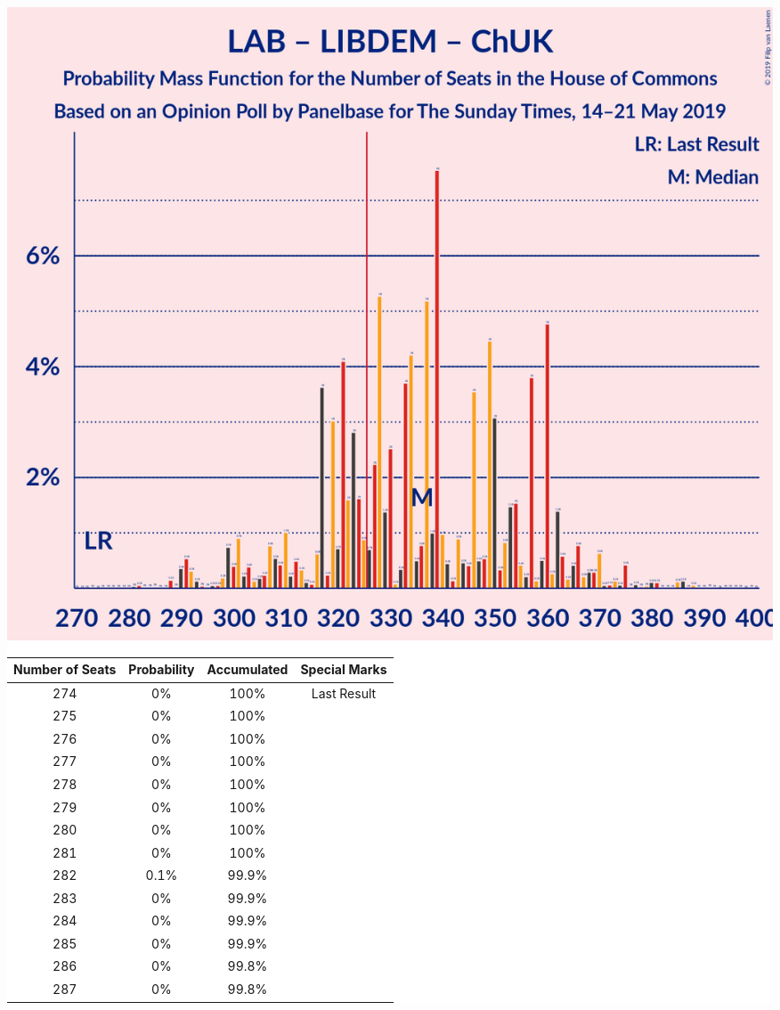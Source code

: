 ![Graph with seats probability mass function not yet produced](2019-05-21-Panelbase-coalitions-seats-pmf-lab–libdem–chuk.png "Seats Probability Mass Function")

| Number of Seats | Probability | Accumulated | Special Marks |
|:---------------:|:-----------:|:-----------:|:-------------:|
| 274 | 0% | 100% | Last Result |
| 275 | 0% | 100% |  |
| 276 | 0% | 100% |  |
| 277 | 0% | 100% |  |
| 278 | 0% | 100% |  |
| 279 | 0% | 100% |  |
| 280 | 0% | 100% |  |
| 281 | 0% | 100% |  |
| 282 | 0.1% | 99.9% |  |
| 283 | 0% | 99.9% |  |
| 284 | 0% | 99.9% |  |
| 285 | 0% | 99.9% |  |
| 286 | 0% | 99.8% |  |
| 287 | 0% | 99.8% |  |